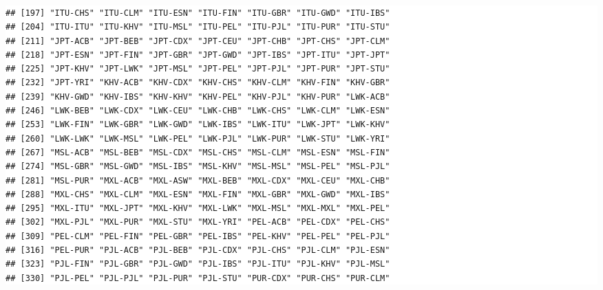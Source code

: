     ## [197] "ITU-CHS" "ITU-CLM" "ITU-ESN" "ITU-FIN" "ITU-GBR" "ITU-GWD" "ITU-IBS"
    ## [204] "ITU-ITU" "ITU-KHV" "ITU-MSL" "ITU-PEL" "ITU-PJL" "ITU-PUR" "ITU-STU"
    ## [211] "JPT-ACB" "JPT-BEB" "JPT-CDX" "JPT-CEU" "JPT-CHB" "JPT-CHS" "JPT-CLM"
    ## [218] "JPT-ESN" "JPT-FIN" "JPT-GBR" "JPT-GWD" "JPT-IBS" "JPT-ITU" "JPT-JPT"
    ## [225] "JPT-KHV" "JPT-LWK" "JPT-MSL" "JPT-PEL" "JPT-PJL" "JPT-PUR" "JPT-STU"
    ## [232] "JPT-YRI" "KHV-ACB" "KHV-CDX" "KHV-CHS" "KHV-CLM" "KHV-FIN" "KHV-GBR"
    ## [239] "KHV-GWD" "KHV-IBS" "KHV-KHV" "KHV-PEL" "KHV-PJL" "KHV-PUR" "LWK-ACB"
    ## [246] "LWK-BEB" "LWK-CDX" "LWK-CEU" "LWK-CHB" "LWK-CHS" "LWK-CLM" "LWK-ESN"
    ## [253] "LWK-FIN" "LWK-GBR" "LWK-GWD" "LWK-IBS" "LWK-ITU" "LWK-JPT" "LWK-KHV"
    ## [260] "LWK-LWK" "LWK-MSL" "LWK-PEL" "LWK-PJL" "LWK-PUR" "LWK-STU" "LWK-YRI"
    ## [267] "MSL-ACB" "MSL-BEB" "MSL-CDX" "MSL-CHS" "MSL-CLM" "MSL-ESN" "MSL-FIN"
    ## [274] "MSL-GBR" "MSL-GWD" "MSL-IBS" "MSL-KHV" "MSL-MSL" "MSL-PEL" "MSL-PJL"
    ## [281] "MSL-PUR" "MXL-ACB" "MXL-ASW" "MXL-BEB" "MXL-CDX" "MXL-CEU" "MXL-CHB"
    ## [288] "MXL-CHS" "MXL-CLM" "MXL-ESN" "MXL-FIN" "MXL-GBR" "MXL-GWD" "MXL-IBS"
    ## [295] "MXL-ITU" "MXL-JPT" "MXL-KHV" "MXL-LWK" "MXL-MSL" "MXL-MXL" "MXL-PEL"
    ## [302] "MXL-PJL" "MXL-PUR" "MXL-STU" "MXL-YRI" "PEL-ACB" "PEL-CDX" "PEL-CHS"
    ## [309] "PEL-CLM" "PEL-FIN" "PEL-GBR" "PEL-IBS" "PEL-KHV" "PEL-PEL" "PEL-PJL"
    ## [316] "PEL-PUR" "PJL-ACB" "PJL-BEB" "PJL-CDX" "PJL-CHS" "PJL-CLM" "PJL-ESN"
    ## [323] "PJL-FIN" "PJL-GBR" "PJL-GWD" "PJL-IBS" "PJL-ITU" "PJL-KHV" "PJL-MSL"
    ## [330] "PJL-PEL" "PJL-PJL" "PJL-PUR" "PJL-STU" "PUR-CDX" "PUR-CHS" "PUR-CLM"